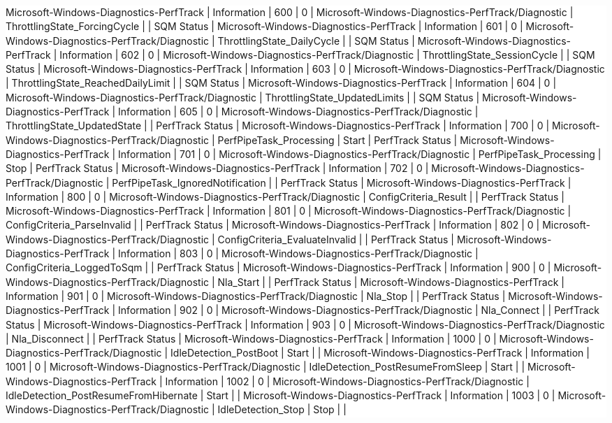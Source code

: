 Microsoft-Windows-Diagnostics-PerfTrack  |  Information  |  600       |  0        |  Microsoft-Windows-Diagnostics-PerfTrack/Diagnostic  |  ThrottlingState_ForcingCycle                                   |          |  SQM Status        |
Microsoft-Windows-Diagnostics-PerfTrack  |  Information  |  601       |  0        |  Microsoft-Windows-Diagnostics-PerfTrack/Diagnostic  |  ThrottlingState_DailyCycle                                     |          |  SQM Status        |
Microsoft-Windows-Diagnostics-PerfTrack  |  Information  |  602       |  0        |  Microsoft-Windows-Diagnostics-PerfTrack/Diagnostic  |  ThrottlingState_SessionCycle                                   |          |  SQM Status        |
Microsoft-Windows-Diagnostics-PerfTrack  |  Information  |  603       |  0        |  Microsoft-Windows-Diagnostics-PerfTrack/Diagnostic  |  ThrottlingState_ReachedDailyLimit                              |          |  SQM Status        |
Microsoft-Windows-Diagnostics-PerfTrack  |  Information  |  604       |  0        |  Microsoft-Windows-Diagnostics-PerfTrack/Diagnostic  |  ThrottlingState_UpdatedLimits                                  |          |  SQM Status        |
Microsoft-Windows-Diagnostics-PerfTrack  |  Information  |  605       |  0        |  Microsoft-Windows-Diagnostics-PerfTrack/Diagnostic  |  ThrottlingState_UpdatedState                                   |          |  PerfTrack Status  |
Microsoft-Windows-Diagnostics-PerfTrack  |  Information  |  700       |  0        |  Microsoft-Windows-Diagnostics-PerfTrack/Diagnostic  |  PerfPipeTask_Processing                                        |  Start   |  PerfTrack Status  |
Microsoft-Windows-Diagnostics-PerfTrack  |  Information  |  701       |  0        |  Microsoft-Windows-Diagnostics-PerfTrack/Diagnostic  |  PerfPipeTask_Processing                                        |  Stop    |  PerfTrack Status  |
Microsoft-Windows-Diagnostics-PerfTrack  |  Information  |  702       |  0        |  Microsoft-Windows-Diagnostics-PerfTrack/Diagnostic  |  PerfPipeTask_IgnoredNotification                               |          |  PerfTrack Status  |
Microsoft-Windows-Diagnostics-PerfTrack  |  Information  |  800       |  0        |  Microsoft-Windows-Diagnostics-PerfTrack/Diagnostic  |  ConfigCriteria_Result                                          |          |  PerfTrack Status  |
Microsoft-Windows-Diagnostics-PerfTrack  |  Information  |  801       |  0        |  Microsoft-Windows-Diagnostics-PerfTrack/Diagnostic  |  ConfigCriteria_ParseInvalid                                    |          |  PerfTrack Status  |
Microsoft-Windows-Diagnostics-PerfTrack  |  Information  |  802       |  0        |  Microsoft-Windows-Diagnostics-PerfTrack/Diagnostic  |  ConfigCriteria_EvaluateInvalid                                 |          |  PerfTrack Status  |
Microsoft-Windows-Diagnostics-PerfTrack  |  Information  |  803       |  0        |  Microsoft-Windows-Diagnostics-PerfTrack/Diagnostic  |  ConfigCriteria_LoggedToSqm                                     |          |  PerfTrack Status  |
Microsoft-Windows-Diagnostics-PerfTrack  |  Information  |  900       |  0        |  Microsoft-Windows-Diagnostics-PerfTrack/Diagnostic  |  Nla_Start                                                      |          |  PerfTrack Status  |
Microsoft-Windows-Diagnostics-PerfTrack  |  Information  |  901       |  0        |  Microsoft-Windows-Diagnostics-PerfTrack/Diagnostic  |  Nla_Stop                                                       |          |  PerfTrack Status  |
Microsoft-Windows-Diagnostics-PerfTrack  |  Information  |  902       |  0        |  Microsoft-Windows-Diagnostics-PerfTrack/Diagnostic  |  Nla_Connect                                                    |          |  PerfTrack Status  |
Microsoft-Windows-Diagnostics-PerfTrack  |  Information  |  903       |  0        |  Microsoft-Windows-Diagnostics-PerfTrack/Diagnostic  |  Nla_Disconnect                                                 |          |  PerfTrack Status  |
Microsoft-Windows-Diagnostics-PerfTrack  |  Information  |  1000      |  0        |  Microsoft-Windows-Diagnostics-PerfTrack/Diagnostic  |  IdleDetection_PostBoot                                         |  Start   |                    |
Microsoft-Windows-Diagnostics-PerfTrack  |  Information  |  1001      |  0        |  Microsoft-Windows-Diagnostics-PerfTrack/Diagnostic  |  IdleDetection_PostResumeFromSleep                              |  Start   |                    |
Microsoft-Windows-Diagnostics-PerfTrack  |  Information  |  1002      |  0        |  Microsoft-Windows-Diagnostics-PerfTrack/Diagnostic  |  IdleDetection_PostResumeFromHibernate                          |  Start   |                    |
Microsoft-Windows-Diagnostics-PerfTrack  |  Information  |  1003      |  0        |  Microsoft-Windows-Diagnostics-PerfTrack/Diagnostic  |  IdleDetection_Stop                                             |  Stop    |                    |